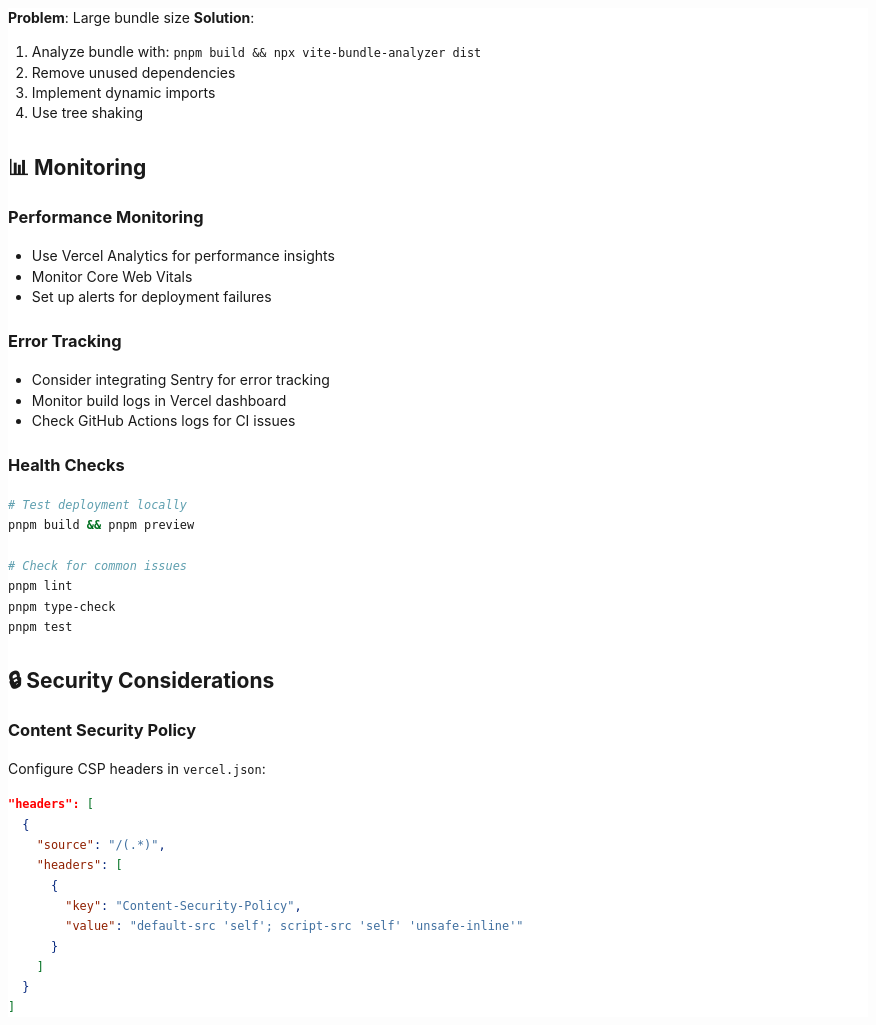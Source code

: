 **Problem**: Large bundle size
**Solution**:

1. Analyze bundle with: `pnpm build && npx vite-bundle-analyzer dist`
2. Remove unused dependencies
3. Implement dynamic imports
4. Use tree shaking

## 📊 Monitoring

### Performance Monitoring

- Use Vercel Analytics for performance insights
- Monitor Core Web Vitals
- Set up alerts for deployment failures

### Error Tracking

- Consider integrating Sentry for error tracking
- Monitor build logs in Vercel dashboard
- Check GitHub Actions logs for CI issues

### Health Checks

```bash
# Test deployment locally
pnpm build && pnpm preview

# Check for common issues
pnpm lint
pnpm type-check
pnpm test
```

## 🔒 Security Considerations

### Content Security Policy

Configure CSP headers in `vercel.json`:

```json
"headers": [
  {
    "source": "/(.*)",
    "headers": [
      {
        "key": "Content-Security-Policy",
        "value": "default-src 'self'; script-src 'self' 'unsafe-inline'"
      }
    ]
  }
]
```
